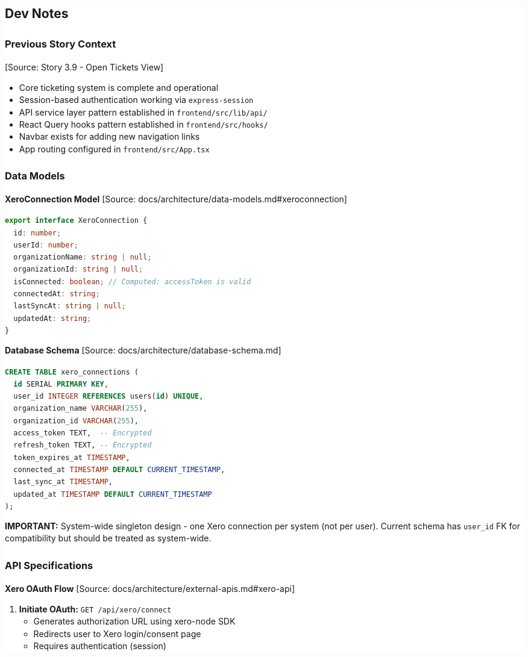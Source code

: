 ## Dev Notes

### Previous Story Context

[Source: Story 3.9 - Open Tickets View]
- Core ticketing system is complete and operational
- Session-based authentication working via `express-session`
- API service layer pattern established in `frontend/src/lib/api/`
- React Query hooks pattern established in `frontend/src/hooks/`
- Navbar exists for adding new navigation links
- App routing configured in `frontend/src/App.tsx`

### Data Models

**XeroConnection Model** [Source: docs/architecture/data-models.md#xeroconnection]
```typescript
export interface XeroConnection {
  id: number;
  userId: number;
  organizationName: string | null;
  organizationId: string | null;
  isConnected: boolean; // Computed: accessToken is valid
  connectedAt: string;
  lastSyncAt: string | null;
  updatedAt: string;
}
```

**Database Schema** [Source: docs/architecture/database-schema.md]
```sql
CREATE TABLE xero_connections (
  id SERIAL PRIMARY KEY,
  user_id INTEGER REFERENCES users(id) UNIQUE,
  organization_name VARCHAR(255),
  organization_id VARCHAR(255),
  access_token TEXT,  -- Encrypted
  refresh_token TEXT, -- Encrypted
  token_expires_at TIMESTAMP,
  connected_at TIMESTAMP DEFAULT CURRENT_TIMESTAMP,
  last_sync_at TIMESTAMP,
  updated_at TIMESTAMP DEFAULT CURRENT_TIMESTAMP
);
```

**IMPORTANT:** System-wide singleton design - one Xero connection per system (not per user). Current schema has `user_id` FK for compatibility but should be treated as system-wide.

### API Specifications

**Xero OAuth Flow** [Source: docs/architecture/external-apis.md#xero-api]

1. **Initiate OAuth:** `GET /api/xero/connect`
   - Generates authorization URL using xero-node SDK
   - Redirects user to Xero login/consent page
   - Requires authentication (session)
